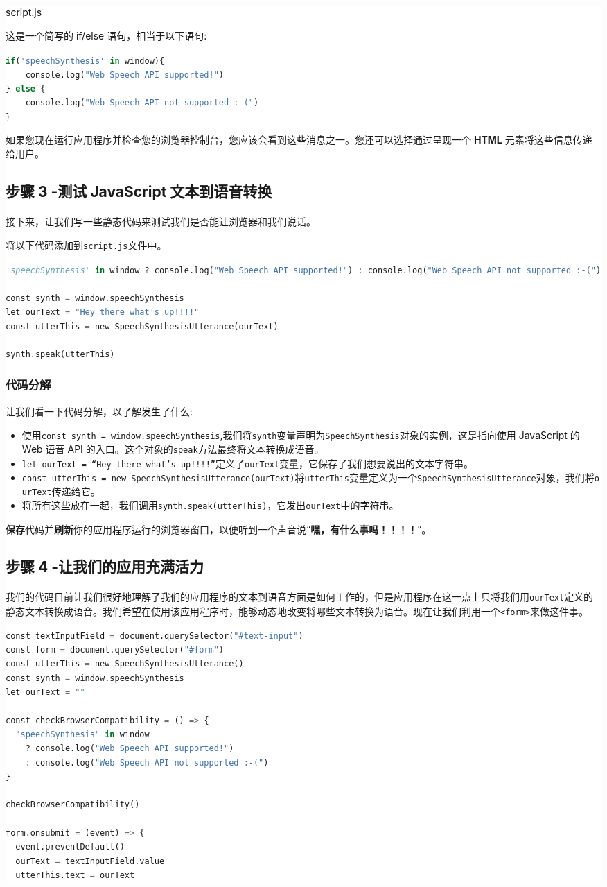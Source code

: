 script.js

这是一个简写的 if/else 语句，相当于以下语句:

```py
if('speechSynthesis' in window){
	console.log("Web Speech API supported!")
} else {
	console.log("Web Speech API not supported :-(")   
} 
```

如果您现在运行应用程序并检查您的浏览器控制台，您应该会看到这些消息之一。您还可以选择通过呈现一个 **HTML** 元素将这些信息传递给用户。

## 步骤 3 -测试 JavaScript 文本到语音转换

接下来，让我们写一些静态代码来测试我们是否能让浏览器和我们说话。

将以下代码添加到`script.js`文件中。

```py
'speechSynthesis' in window ? console.log("Web Speech API supported!") : console.log("Web Speech API not supported :-(")

const synth = window.speechSynthesis
let ourText = "Hey there what's up!!!!"
const utterThis = new SpeechSynthesisUtterance(ourText)

synth.speak(utterThis) 
```

### 代码分解

让我们看一下代码分解，以了解发生了什么:

*   使用`const synth = window.speechSynthesis`,我们将`synth`变量声明为`SpeechSynthesis`对象的实例，这是指向使用 JavaScript 的 Web 语音 API 的入口。这个对象的`speak`方法最终将文本转换成语音。
*   `let ourText = “Hey there what’s up!!!!”`定义了`ourText`变量，它保存了我们想要说出的文本字符串。
*   `const utterThis = new SpeechSynthesisUtterance(ourText)`将`utterThis`变量定义为一个`SpeechSynthesisUtterance`对象，我们将`ourText`传递给它。
*   将所有这些放在一起，我们调用`synth.speak(utterThis)`，它发出`ourText`中的字符串。

**保存**代码并**刷新**你的应用程序运行的浏览器窗口，以便听到一个声音说“**嘿，有什么事吗！！！！**”。

## 步骤 4 -让我们的应用充满活力

我们的代码目前让我们很好地理解了我们的应用程序的文本到语音方面是如何工作的，但是应用程序在这一点上只将我们用`ourText`定义的静态文本转换成语音。我们希望在使用该应用程序时，能够动态地改变将哪些文本转换为语音。现在让我们利用一个`<form>`来做这件事。

```py
const textInputField = document.querySelector("#text-input")
const form = document.querySelector("#form")
const utterThis = new SpeechSynthesisUtterance()
const synth = window.speechSynthesis
let ourText = ""

const checkBrowserCompatibility = () => {
  "speechSynthesis" in window
    ? console.log("Web Speech API supported!")
    : console.log("Web Speech API not supported :-(")
}

checkBrowserCompatibility()

form.onsubmit = (event) => {
  event.preventDefault()
  ourText = textInputField.value
  utterThis.text = ourText
```